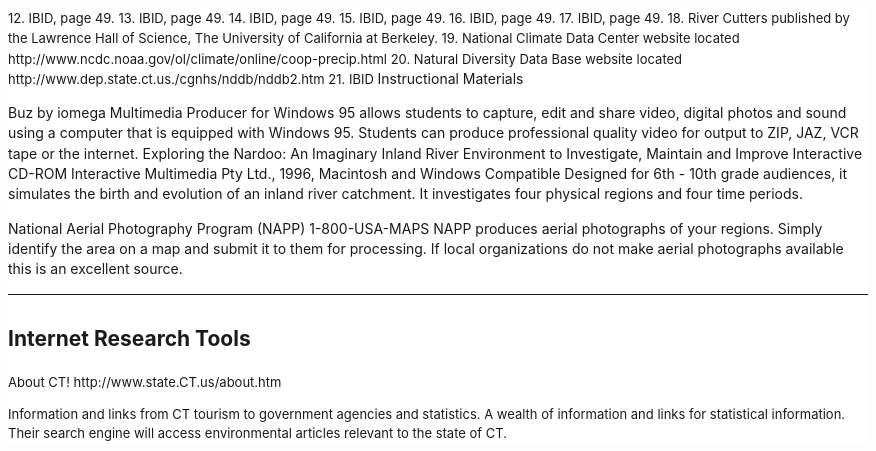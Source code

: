   <font size="-1">
   12. IBID, page 49.
</font>
  <font size="-1">
   13. IBID, page 49.
</font>
  <font size="-1">
   14. IBID, page 49.
</font>
  <font size="-1">
   15. IBID, page 49.
</font>
  <font size="-1">
   16.  IBID, page 49.
</font>
  <font size="-1">
   17.  IBID, page 49.
</font>
  <font size="-1">
   18.  River Cutters  published by the Lawrence Hall of  Science, The University of California at Berkeley.
</font>
  <font size="-1">
   19.  National Climate Data Center website located  http://www.ncdc.noaa.gov/ol/climate/online/coop-precip.html
</font>
  <font size="-1">
   20.  Natural Diversity Data Base website located  http://www.dep.state.ct.us./cgnhs/nddb/nddb2.htm
</font>
  <font size="-1">
   21. IBID
</font>
  Instructional Materials



Buz by iomega Multimedia Producer for Windows 95 allows students to capture, edit and share video, digital photos and sound using a computer that is equipped with Windows 95.  Students can produce professional quality video for output to  ZIP, JAZ, VCR tape or the internet.
  <span class="indent">
  </span>
  Exploring the Nardoo: An Imaginary Inland River Environment to Investigate, Maintain and Improve Interactive CD-ROM Interactive Multimedia Pty Ltd., 1996, Macintosh and Windows Compatible Designed for 6th - 10th grade audiences, it simulates the birth and evolution of an inland river catchment. It investigates four physical regions and four time periods.





National Aerial Photography Program (NAPP) 1-800-USA-MAPS NAPP produces aerial photographs of your regions.  Simply identify the area on a map and submit it to them for processing.  If local organizations do not make aerial photographs available this is an excellent source.
 </p>
 <hr/>
 <h2>
  Internet Research Tools
 </h2>
 <font size="-1">
  About CT! http://www.state.CT.us/about.htm
  <p>
   Information and links from CT tourism to government agencies and statistics.  A wealth of information and links for statistical information.  Their search engine will access environmental articles relevant to the state of CT.
  </p>
</font>
 <font size="-1">